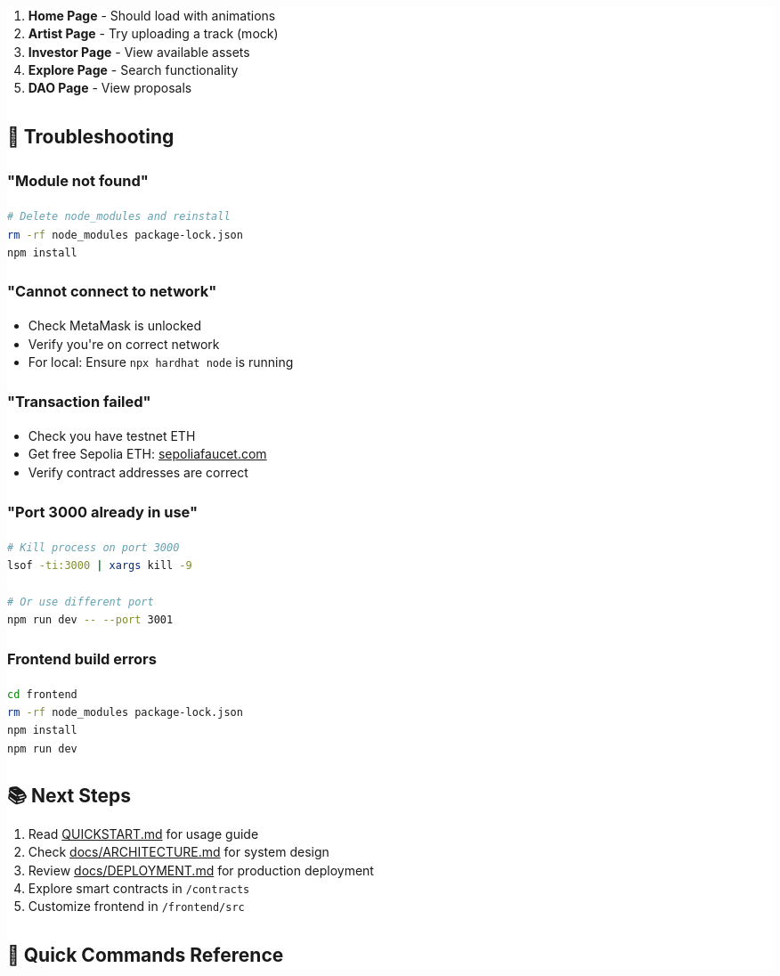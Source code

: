 1. **Home Page** - Should load with animations
2. **Artist Page** - Try uploading a track (mock)
3. **Investor Page** - View available assets
4. **Explore Page** - Search functionality
5. **DAO Page** - View proposals

## 🐛 Troubleshooting

### "Module not found"
```bash
# Delete node_modules and reinstall
rm -rf node_modules package-lock.json
npm install
```

### "Cannot connect to network"
- Check MetaMask is unlocked
- Verify you're on correct network
- For local: Ensure `npx hardhat node` is running

### "Transaction failed"
- Check you have testnet ETH
- Get free Sepolia ETH: [sepoliafaucet.com](https://sepoliafaucet.com/)
- Verify contract addresses are correct

### "Port 3000 already in use"
```bash
# Kill process on port 3000
lsof -ti:3000 | xargs kill -9

# Or use different port
npm run dev -- --port 3001
```

### Frontend build errors
```bash
cd frontend
rm -rf node_modules package-lock.json
npm install
npm run dev
```

## 📚 Next Steps

1. Read [QUICKSTART.md](QUICKSTART.md) for usage guide
2. Check [docs/ARCHITECTURE.md](docs/ARCHITECTURE.md) for system design
3. Review [docs/DEPLOYMENT.md](docs/DEPLOYMENT.md) for production deployment
4. Explore smart contracts in `/contracts`
5. Customize frontend in `/frontend/src`

## 🎯 Quick Commands Reference
